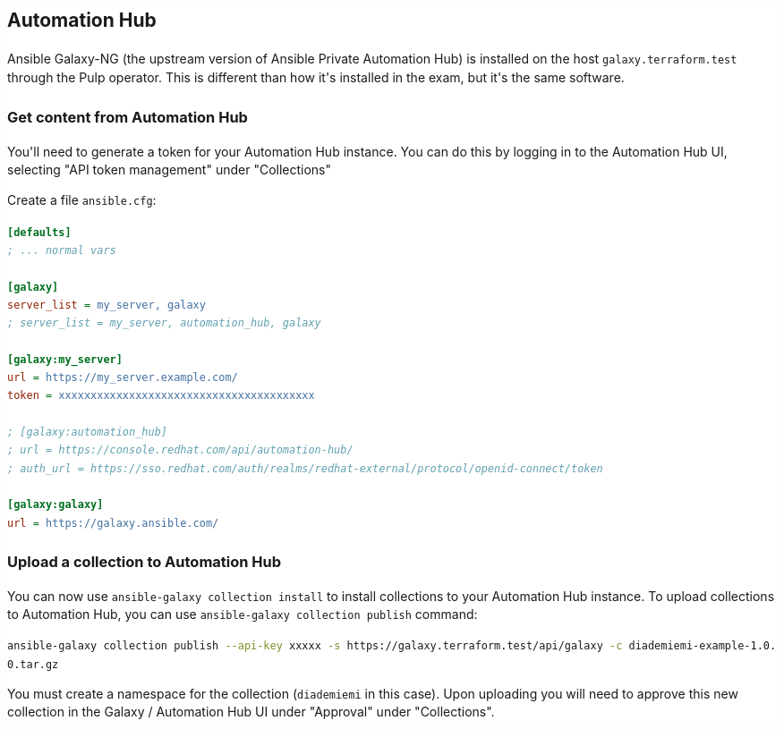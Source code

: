 ## Automation Hub

Ansible Galaxy-NG (the upstream version of Ansible Private Automation Hub) is installed on the host `galaxy.terraform.test` through the Pulp operator. This is different than how it's installed in the exam, but it's the same software. 

### Get content from Automation Hub

You'll need to generate a token for your Automation Hub instance. You can do this by logging in to the Automation Hub UI, selecting "API token management" under "Collections"

Create a file `ansible.cfg`:
```ini
[defaults]
; ... normal vars

[galaxy]
server_list = my_server, galaxy
; server_list = my_server, automation_hub, galaxy

[galaxy:my_server]
url = https://my_server.example.com/
token = xxxxxxxxxxxxxxxxxxxxxxxxxxxxxxxxxxxxxxxx

; [galaxy:automation_hub]
; url = https://console.redhat.com/api/automation-hub/
; auth_url = https://sso.redhat.com/auth/realms/redhat-external/protocol/openid-connect/token

[galaxy:galaxy]
url = https://galaxy.ansible.com/

```

### Upload a collection to Automation Hub

You can now use `ansible-galaxy collection install` to install collections to your Automation Hub instance. To upload collections to Automation Hub, you can use `ansible-galaxy collection publish` command:

```bash
ansible-galaxy collection publish --api-key xxxxx -s https://galaxy.terraform.test/api/galaxy -c diademiemi-example-1.0.0.tar.gz

```
You must create a namespace for the collection (`diademiemi` in this case). Upon uploading you will need to approve this new collection in the Galaxy / Automation Hub UI under "Approval" under "Collections".
